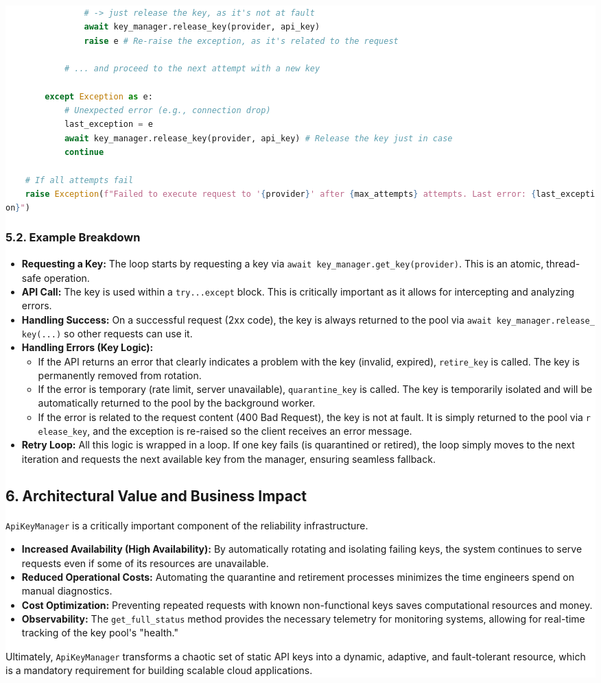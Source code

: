 ```python
                # -> just release the key, as it's not at fault
                await key_manager.release_key(provider, api_key)
                raise e # Re-raise the exception, as it's related to the request

            # ... and proceed to the next attempt with a new key

        except Exception as e:
            # Unexpected error (e.g., connection drop)
            last_exception = e
            await key_manager.release_key(provider, api_key) # Release the key just in case
            continue

    # If all attempts fail
    raise Exception(f"Failed to execute request to '{provider}' after {max_attempts} attempts. Last error: {last_exception}")
```

### 5.2. Example Breakdown

*   **Requesting a Key:** The loop starts by requesting a key via `await key_manager.get_key(provider)`. This is an atomic, thread-safe operation.
*   **API Call:** The key is used within a `try...except` block. This is critically important as it allows for intercepting and analyzing errors.
*   **Handling Success:** On a successful request (2xx code), the key is always returned to the pool via `await key_manager.release_key(...)` so other requests can use it.
*   **Handling Errors (Key Logic):**
    *   If the API returns an error that clearly indicates a problem with the key (invalid, expired), `retire_key` is called. The key is permanently removed from rotation.
    *   If the error is temporary (rate limit, server unavailable), `quarantine_key` is called. The key is temporarily isolated and will be automatically returned to the pool by the background worker.
    *   If the error is related to the request content (400 Bad Request), the key is not at fault. It is simply returned to the pool via `release_key`, and the exception is re-raised so the client receives an error message.
*   **Retry Loop:** All this logic is wrapped in a loop. If one key fails (is quarantined or retired), the loop simply moves to the next iteration and requests the next available key from the manager, ensuring seamless fallback.

## 6. Architectural Value and Business Impact

`ApiKeyManager` is a critically important component of the reliability infrastructure.
*   **Increased Availability (High Availability):** By automatically rotating and isolating failing keys, the system continues to serve requests even if some of its resources are unavailable.
*   **Reduced Operational Costs:** Automating the quarantine and retirement processes minimizes the time engineers spend on manual diagnostics.
*   **Cost Optimization:** Preventing repeated requests with known non-functional keys saves computational resources and money.
*   **Observability:** The `get_full_status` method provides the necessary telemetry for monitoring systems, allowing for real-time tracking of the key pool's "health."

Ultimately, `ApiKeyManager` transforms a chaotic set of static API keys into a dynamic, adaptive, and fault-tolerant resource, which is a mandatory requirement for building scalable cloud applications.